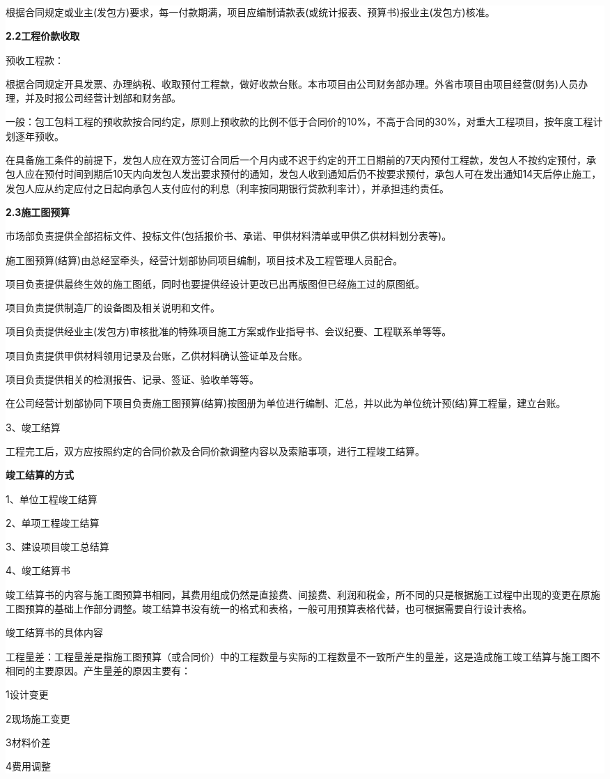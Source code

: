    根据合同规定或业主(发包方)要求，每一付款期满，项目应编制请款表(或统计报表、预算书)报业主(发包方)核准。

   **2.2工程价款收取**

   预收工程款：

   根据合同规定开具发票、办理纳税、收取预付工程款，做好收款台账。本市项目由公司财务部办理。外省市项目由项目经营(财务)人员办理，并及时报公司经营计划部和财务部。

   一般：包工包料工程的预收款按合同约定，原则上预收款的比例不低于合同价的10%，不高于合同的30%，对重大工程项目，按年度工程计划逐年预收。

   在具备施工条件的前提下，发包人应在双方签订合同后一个月内或不迟于约定的开工日期前的7天内预付工程款，发包人不按约定预付，承包人应在预付时间到期后10天内向发包人发出要求预付的通知，发包人收到通知后仍不按要求预付，承包人可在发出通知14天后停止施工，发包人应从约定应付之日起向承包人支付应付的利息（利率按同期银行贷款利率计），并承担违约责任。

   **2.3施工图预算**

   市场部负责提供全部招标文件、投标文件(包括报价书、承诺、甲供材料清单或甲供乙供材料划分表等)。

   施工图预算(结算)由总经室牵头，经营计划部协同项目编制，项目技术及工程管理人员配合。

项目负责提供最终生效的施工图纸，同时也要提供经设计更改已出再版图但已经施工过的原图纸。

项目负责提供制造厂的设备图及相关说明和文件。

   项目负责提供经业主(发包方)审核批准的特殊项目施工方案或作业指导书、会议纪要、工程联系单等等。

   项目负责提供甲供材料领用记录及台账，乙供材料确认签证单及台账。

   项目负责提供相关的检测报告、记录、签证、验收单等等。

   在公司经营计划部协同下项目负责施工图预算(结算)按图册为单位进行编制、汇总，并以此为单位统计预(结)算工程量，建立台账。

3、竣工结算

   工程完工后，双方应按照约定的合同价款及合同价款调整内容以及索赔事项，进行工程竣工结算。

**竣工结算的方式**

1、单位工程竣工结算

2、单项工程竣工结算

3、建设项目竣工总结算

4、竣工结算书

   竣工结算书的内容与施工图预算书相同，其费用组成仍然是直接费、间接费、利润和税金，所不同的只是根据施工过程中出现的变更在原施工图预算的基础上作部分调整。竣工结算书没有统一的格式和表格，一般可用预算表格代替，也可根据需要自行设计表格。

竣工结算书的具体内容

   工程量差：工程量差是指施工图预算（或合同价）中的工程数量与实际的工程数量不一致所产生的量差，这是造成施工竣工结算与施工图不相同的主要原因。产生量差的原因主要有：

1设计变更

2现场施工变更

3材料价差

4费用调整 
